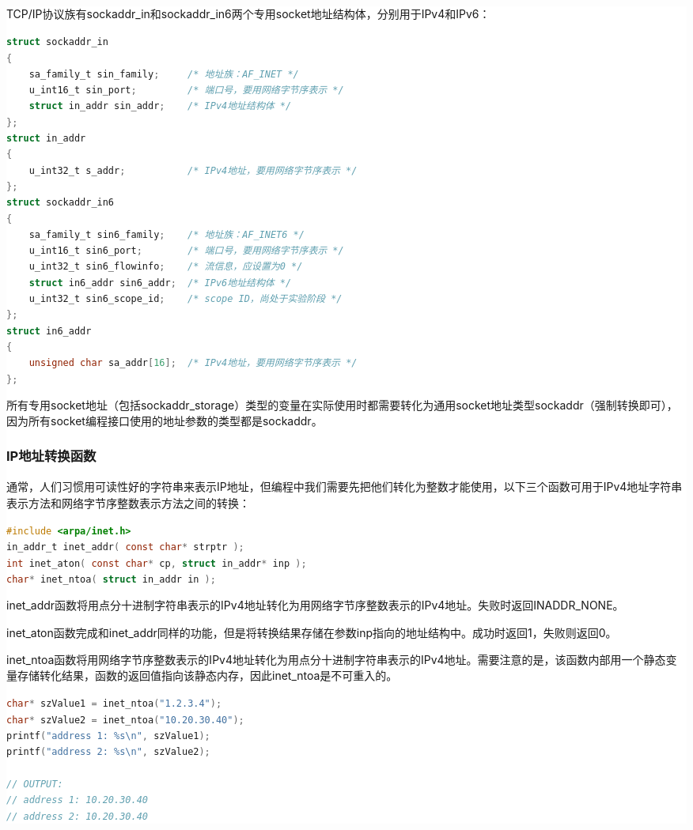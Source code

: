 TCP/IP协议族有sockaddr\_in和sockaddr\_in6两个专用socket地址结构体，分别用于IPv4和IPv6：

```c
struct sockaddr_in
{
    sa_family_t sin_family;     /* 地址族：AF_INET */
    u_int16_t sin_port;         /* 端口号，要用网络字节序表示 */
    struct in_addr sin_addr;    /* IPv4地址结构体 */
};
struct in_addr
{
    u_int32_t s_addr;           /* IPv4地址，要用网络字节序表示 */
};
struct sockaddr_in6
{
    sa_family_t sin6_family;    /* 地址族：AF_INET6 */
    u_int16_t sin6_port;        /* 端口号，要用网络字节序表示 */
    u_int32_t sin6_flowinfo;    /* 流信息，应设置为0 */
    struct in6_addr sin6_addr;  /* IPv6地址结构体 */
    u_int32_t sin6_scope_id;    /* scope ID，尚处于实验阶段 */
};
struct in6_addr
{
    unsigned char sa_addr[16];  /* IPv4地址，要用网络字节序表示 */
};
```

所有专用socket地址（包括sockaddr\_storage）类型的变量在实际使用时都需要转化为通用socket地址类型sockaddr（强制转换即可），因为所有socket编程接口使用的地址参数的类型都是sockaddr。

### IP地址转换函数

通常，人们习惯用可读性好的字符串来表示IP地址，但编程中我们需要先把他们转化为整数才能使用，以下三个函数可用于IPv4地址字符串表示方法和网络字节序整数表示方法之间的转换：

```c
#include <arpa/inet.h>
in_addr_t inet_addr( const char* strptr );
int inet_aton( const char* cp, struct in_addr* inp );
char* inet_ntoa( struct in_addr in );
```

inet\_addr函数将用点分十进制字符串表示的IPv4地址转化为用网络字节序整数表示的IPv4地址。失败时返回INADDR\_NONE。

inet\_aton函数完成和inet\_addr同样的功能，但是将转换结果存储在参数inp指向的地址结构中。成功时返回1，失败则返回0。

inet\_ntoa函数将用网络字节序整数表示的IPv4地址转化为用点分十进制字符串表示的IPv4地址。需要注意的是，该函数内部用一个静态变量存储转化结果，函数的返回值指向该静态内存，因此inet\_ntoa是不可重入的。

```c
char* szValue1 = inet_ntoa("1.2.3.4");
char* szValue2 = inet_ntoa("10.20.30.40");
printf("address 1: %s\n", szValue1);
printf("address 2: %s\n", szValue2);

// OUTPUT:
// address 1: 10.20.30.40
// address 2: 10.20.30.40
```
